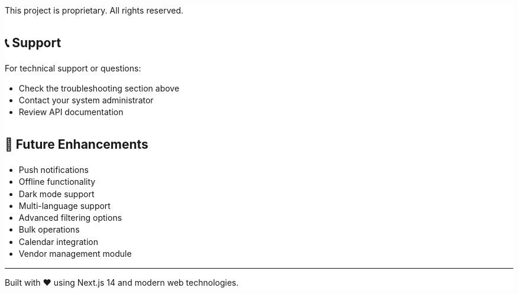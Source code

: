 This project is proprietary. All rights reserved.

## 📞 Support

For technical support or questions:
- Check the troubleshooting section above
- Contact your system administrator
- Review API documentation

## 🎯 Future Enhancements

- Push notifications
- Offline functionality
- Dark mode support
- Multi-language support
- Advanced filtering options
- Bulk operations
- Calendar integration
- Vendor management module

---

Built with ❤️ using Next.js 14 and modern web technologies.
